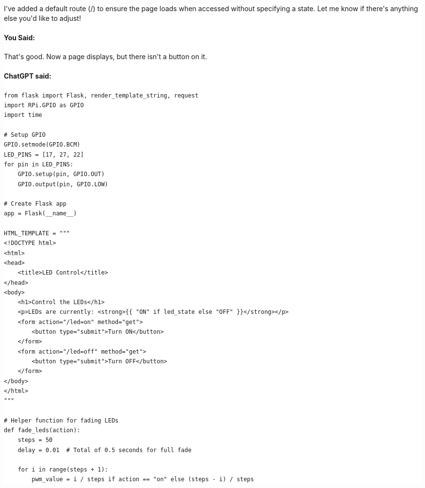 
I've added a default route (/) to ensure the page loads when accessed without specifying a state. Let me know if there's anything else you'd like to adjust!

#### You Said: ####

That's good. Now a page displays, but there isn't a button on it.

#### ChatGPT said: ####
    from flask import Flask, render_template_string, request
    import RPi.GPIO as GPIO
    import time

    # Setup GPIO
    GPIO.setmode(GPIO.BCM)
    LED_PINS = [17, 27, 22]
    for pin in LED_PINS:
        GPIO.setup(pin, GPIO.OUT)
        GPIO.output(pin, GPIO.LOW)

    # Create Flask app
    app = Flask(__name__)

    HTML_TEMPLATE = """
    <!DOCTYPE html>
    <html>
    <head>
        <title>LED Control</title>
    </head>
    <body>
        <h1>Control the LEDs</h1>
        <p>LEDs are currently: <strong>{{ "ON" if led_state else "OFF" }}</strong></p>
        <form action="/led=on" method="get">
            <button type="submit">Turn ON</button>
        </form>
        <form action="/led=off" method="get">
            <button type="submit">Turn OFF</button>
        </form>
    </body>
    </html>
    """

    # Helper function for fading LEDs
    def fade_leds(action):
        steps = 50
        delay = 0.01  # Total of 0.5 seconds for full fade

        for i in range(steps + 1):
            pwm_value = i / steps if action == "on" else (steps - i) / steps
